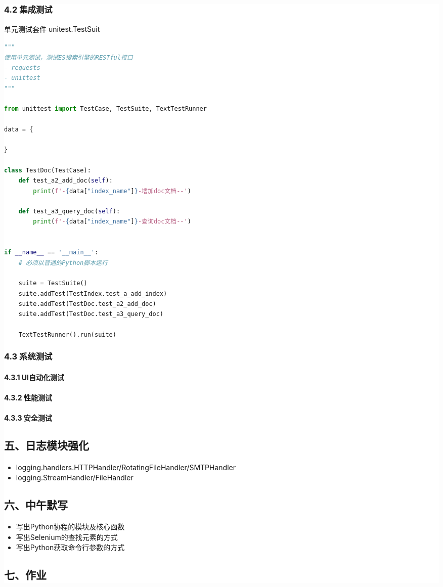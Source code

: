 

### 4.2 集成测试

单元测试套件 unitest.TestSuit

```python
"""
使用单元测试，测试ES搜索引擎的RESTful接口
- requests
- unittest
"""

from unittest import TestCase, TestSuite, TextTestRunner

data = {

}

class TestDoc(TestCase):
    def test_a2_add_doc(self):
        print(f'-{data["index_name"]}-增加doc文档--')

    def test_a3_query_doc(self):
        print(f'-{data["index_name"]}-查询doc文档--')


if __name__ == '__main__':
    # 必须以普通的Python脚本运行
    
    suite = TestSuite()
    suite.addTest(TestIndex.test_a_add_index)
    suite.addTest(TestDoc.test_a2_add_doc)
    suite.addTest(TestDoc.test_a3_query_doc)

    TextTestRunner().run(suite)

```

### 4.3 系统测试

#### 4.3.1 UI自动化测试

#### 4.3.2 性能测试

#### 4.3.3 安全测试

## 五、日志模块强化

- logging.handlers.HTTPHandler/RotatingFileHandler/SMTPHandler
- logging.StreamHandler/FileHandler

## 六、中午默写

- 写出Python协程的模块及核心函数
- 写出Selenium的查找元素的方式
- 写出Python获取命令行参数的方式

## 七、作业
